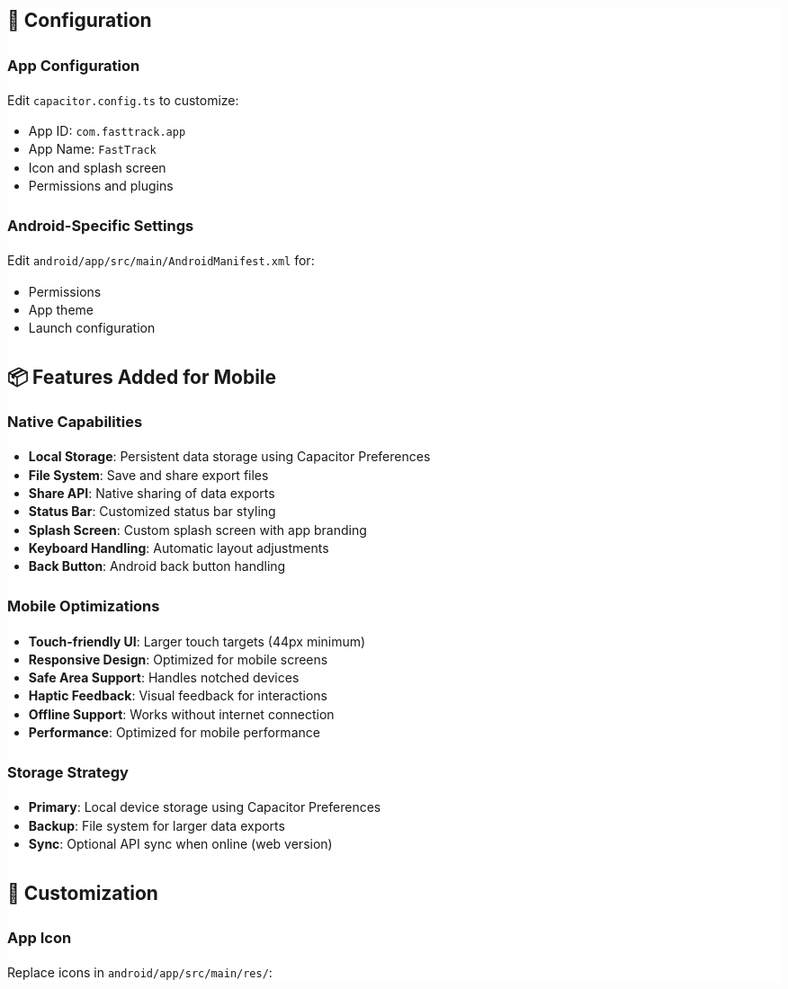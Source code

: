 ## 🔧 Configuration

### App Configuration

Edit `capacitor.config.ts` to customize:

- App ID: `com.fasttrack.app`
- App Name: `FastTrack`
- Icon and splash screen
- Permissions and plugins

### Android-Specific Settings

Edit `android/app/src/main/AndroidManifest.xml` for:

- Permissions
- App theme
- Launch configuration

## 📦 Features Added for Mobile

### Native Capabilities

- **Local Storage**: Persistent data storage using Capacitor Preferences
- **File System**: Save and share export files
- **Share API**: Native sharing of data exports
- **Status Bar**: Customized status bar styling
- **Splash Screen**: Custom splash screen with app branding
- **Keyboard Handling**: Automatic layout adjustments
- **Back Button**: Android back button handling

### Mobile Optimizations

- **Touch-friendly UI**: Larger touch targets (44px minimum)
- **Responsive Design**: Optimized for mobile screens
- **Safe Area Support**: Handles notched devices
- **Haptic Feedback**: Visual feedback for interactions
- **Offline Support**: Works without internet connection
- **Performance**: Optimized for mobile performance

### Storage Strategy

- **Primary**: Local device storage using Capacitor Preferences
- **Backup**: File system for larger data exports
- **Sync**: Optional API sync when online (web version)

## 🎨 Customization

### App Icon

Replace icons in `android/app/src/main/res/`:
